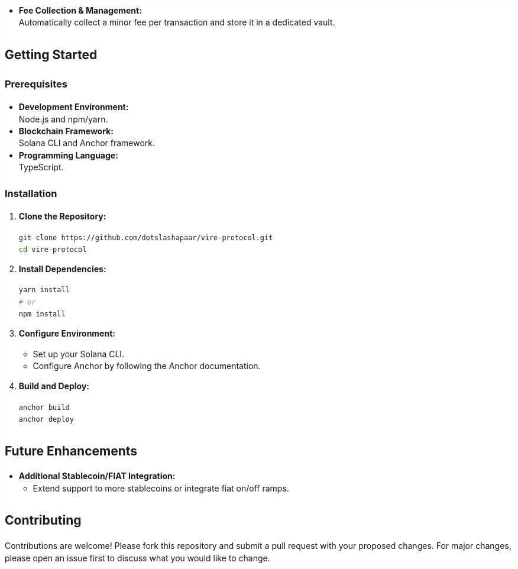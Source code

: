 - **Fee Collection & Management:**  
  Automatically collect a minor fee per transaction and store it in a dedicated vault.

## Getting Started

### Prerequisites

- **Development Environment:**  
  Node.js and npm/yarn.
- **Blockchain Framework:**  
  Solana CLI and Anchor framework.
- **Programming Language:**  
  TypeScript.

### Installation

1. **Clone the Repository:**

   ```bash
   git clone https://github.com/dotslashapaar/vire-protocol.git
   cd vire-protocol
   ```
   
2. **Install Dependencies:**

    ```bash
    yarn install
    # or
    npm install
    ```

3. **Configure Environment:**
    - Set up your Solana CLI.
    - Configure Anchor by following the Anchor documentation.

4. **Build and Deploy:**

    ```bash
    anchor build
    anchor deploy
    ```

## Future Enhancements
  - **Additional Stablecoin/FIAT Integration:**
    - Extend support to more stablecoins or integrate fiat on/off ramps.

## Contributing

Contributions are welcome! Please fork this repository and submit a pull request with your proposed changes. For major changes, please open an issue first to discuss what you would like to change.
